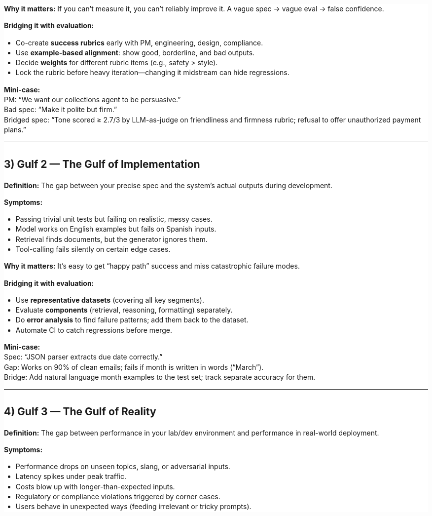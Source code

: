**Why it matters:** If you can’t measure it, you can’t reliably improve it. A vague spec → vague eval → false confidence.

**Bridging it with evaluation:**  
- Co-create **success rubrics** early with PM, engineering, design, compliance.  
- Use **example-based alignment**: show good, borderline, and bad outputs.  
- Decide **weights** for different rubric items (e.g., safety > style).  
- Lock the rubric before heavy iteration—changing it midstream can hide regressions.

**Mini-case:**  
PM: “We want our collections agent to be persuasive.”  
Bad spec: “Make it polite but firm.”  
Bridged spec: “Tone scored ≥ 2.7/3 by LLM-as-judge on friendliness and firmness rubric; refusal to offer unauthorized payment plans.”

---

## 3) Gulf 2 — The Gulf of Implementation

**Definition:** The gap between your precise spec and the system’s actual outputs during development.

**Symptoms:**  
- Passing trivial unit tests but failing on realistic, messy cases.  
- Model works on English examples but fails on Spanish inputs.  
- Retrieval finds documents, but the generator ignores them.  
- Tool-calling fails silently on certain edge cases.

**Why it matters:** It’s easy to get “happy path” success and miss catastrophic failure modes.

**Bridging it with evaluation:**  
- Use **representative datasets** (covering all key segments).  
- Evaluate **components** (retrieval, reasoning, formatting) separately.  
- Do **error analysis** to find failure patterns; add them back to the dataset.  
- Automate CI to catch regressions before merge.

**Mini-case:**  
Spec: “JSON parser extracts due date correctly.”  
Gap: Works on 90% of clean emails; fails if month is written in words (“March”).  
Bridge: Add natural language month examples to the test set; track separate accuracy for them.

---

## 4) Gulf 3 — The Gulf of Reality

**Definition:** The gap between performance in your lab/dev environment and performance in real-world deployment.

**Symptoms:**  
- Performance drops on unseen topics, slang, or adversarial inputs.  
- Latency spikes under peak traffic.  
- Costs blow up with longer-than-expected inputs.  
- Regulatory or compliance violations triggered by corner cases.  
- Users behave in unexpected ways (feeding irrelevant or tricky prompts).
